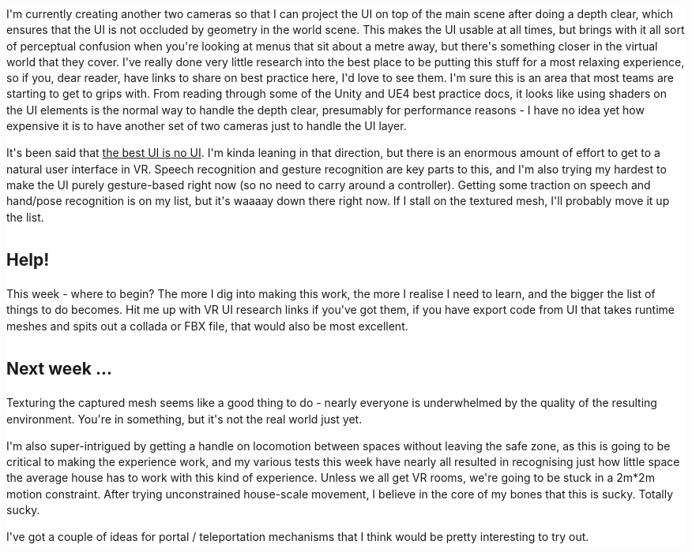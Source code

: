 I'm currently creating another two cameras so that I can project the UI on top of the main scene after doing a depth clear, which
ensures that the UI is not occluded by geometry in the world scene. This makes the UI usable at all times, but brings with it
all sort of perceptual confusion when you're looking at menus that sit about a metre away, but there's something closer in the virtual
world that they cover. I've really done very little research into the best place to be putting this stuff for a most relaxing experience,
so if you, dear reader, have links to share on best practice here, I'd love to see them. I'm sure this is an area that most
teams are starting to get to grips with. From reading through some of the Unity and UE4 best practice docs, it looks like using shaders
on the UI elements is the normal way to handle the depth clear, presumably for performance reasons - I have no idea yet how
expensive it is to have another set of two cameras just to handle the UI layer.

It's been said that [the best UI is no UI](http://www.nointerface.com/book/). I'm kinda leaning in that direction, but there
is an enormous amount of effort to get to a natural user interface in VR. Speech recognition and gesture recognition are key parts
to this, and I'm also trying my hardest to make the UI purely gesture-based right now (so no need to carry around a controller).
Getting some traction on speech and hand/pose recognition is on my list, but it's waaaay down there right now. If I stall on the
textured mesh, I'll probably move it up the list.

## Help!

This week - where to begin? The more I dig into making this work, the more I realise I need to learn, and the bigger the
list of things to do becomes. Hit me up with VR UI research links if you've got them, if you have export code from UI that takes
runtime meshes and spits out a collada or FBX file, that would also be most excellent. 


## Next week ...

Texturing the captured mesh seems like a good thing to do - nearly everyone is underwhelmed by the quality of the resulting
environment. You're in something, but it's not the real world just yet.

I'm also super-intrigued by getting a handle on locomotion between spaces without leaving the safe zone, as this is going
to be critical to making the experience work, and my various tests this week have nearly all resulted in recognising just
how little space the average house has to work with this kind of experience. Unless we all get VR rooms, we're going to be
stuck in a 2m*2m motion constraint. After trying unconstrained house-scale movement, I believe in the core of my bones that
this is sucky. Totally sucky.

I've got a couple of ideas for portal / teleportation mechanisms that I think would be pretty interesting to try out.
